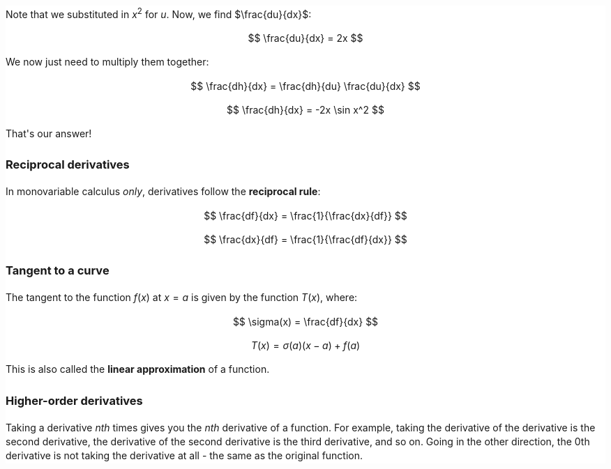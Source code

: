 
Note that we substituted in $x^2$ for $u$. Now, we find $\frac{du}{dx}$:


$$
\frac{du}{dx} = 2x
$$


We now just need to multiply them together:


$$
\frac{dh}{dx} = \frac{dh}{du} \frac{du}{dx}
$$

$$
\frac{dh}{dx} = -2x \sin x^2
$$


That's our answer!


### Reciprocal derivatives


In monovariable calculus _only_, derivatives follow the **reciprocal rule**:


$$
\frac{df}{dx} = \frac{1}{\frac{dx}{df}}
$$

$$
\frac{dx}{df} = \frac{1}{\frac{df}{dx}}
$$


### Tangent to a curve

The tangent to the function $f(x)$ at $x = a$ is given by the function $T(x)$, where:


$$
\sigma(x) = \frac{df}{dx}
$$

$$
T(x) = \sigma \left(a\right)\left(x-a\right)+f\left(a\right)
$$


This is also called the **linear approximation** of a function.


### Higher-order derivatives


Taking a derivative _nth_ times gives you the _nth_ derivative of a function. For example, taking the derivative of the derivative is the second derivative, the derivative of the second derivative is the third derivative, and so on. Going in the other direction, the 0th derivative is not taking the derivative at all - the same as the original function.
